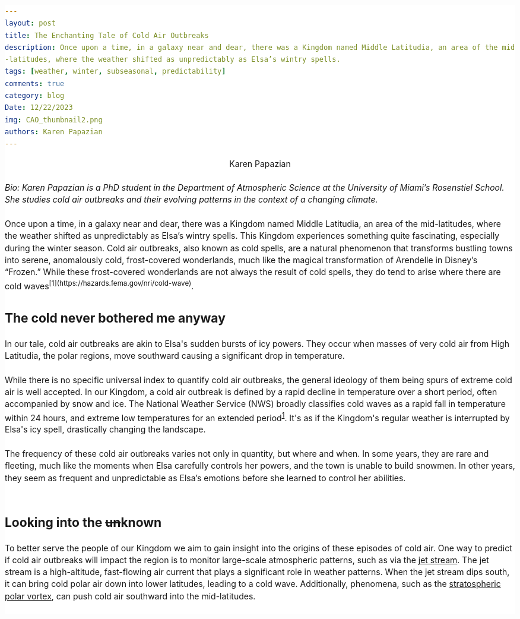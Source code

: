 ```yaml
---
layout: post
title: The Enchanting Tale of Cold Air Outbreaks
description: Once upon a time, in a galaxy near and dear, there was a Kingdom named Middle Latitudia, an area of the mid-latitudes, where the weather shifted as unpredictably as Elsa’s wintry spells.
tags: [weather, winter, subseasonal, predictability]
comments: true
category: blog
Date: 12/22/2023
img: CAO_thumbnail2.png
authors: Karen Papazian
---
```


<div style="text-align: center">Karen Papazian</div>
<br>
<i>Bio: Karen Papazian is a PhD student in the Department of Atmospheric Science at the University of Miami’s Rosenstiel School. She studies cold air outbreaks and their evolving patterns in the context of a changing climate.</i>
<br><br>
Once upon a time, in a galaxy near and dear, there was a Kingdom named Middle Latitudia, an area of the mid-latitudes, where the weather shifted as unpredictably as Elsa’s wintry spells. This Kingdom experiences something quite fascinating, especially during the winter season. Cold air outbreaks, also known as cold spells, are a natural phenomenon that transforms bustling towns into serene, anomalously cold, frost-covered wonderlands, much like the magical transformation of Arendelle in Disney’s “Frozen.” While these frost-covered wonderlands are not always the result of cold spells, they do tend to arise where there are cold waves<sup>[1](https://hazards.fema.gov/nri/cold-wave)</sup>.
<br>
<h2>The cold never bothered me anyway</h2>

In our tale, cold air outbreaks are akin to Elsa's sudden bursts of icy powers. They occur when masses of very cold air from High Latitudia, the polar regions, move southward causing a significant drop in temperature. 
<br><br>
While there is no specific universal index to quantify cold air outbreaks, the general ideology of them being spurs of extreme cold air is well accepted. In our Kingdom, a cold air outbreak is defined by a rapid decline in temperature over a short period, often accompanied by snow and ice. The National Weather Service (NWS) broadly classifies cold waves as a rapid fall in temperature within 24 hours, and extreme low temperatures for an extended period<sup>[1](https://hazards.fema.gov/nri/cold-wave)</sup>. It's as if the Kingdom's regular weather is interrupted by Elsa's icy spell, drastically changing the landscape.
<br><br>
The frequency of these cold air outbreaks varies not only in quantity, but where and when. In some years, they are rare and fleeting, much like the moments when Elsa carefully controls her powers, and the town is unable to build snowmen. In other years, they seem as frequent and unpredictable as Elsa’s emotions before she learned to control her abilities.
<br><br>
<h2>Looking into the <strike>un</strike>known</h2>

To better serve the people of our Kingdom we aim to gain insight into the origins of these episodes of cold air. One way to predict if cold air outbreaks will impact the region is to monitor large-scale atmospheric patterns, such as via the [jet stream](https://seasonedchaos.github.io/Seasoned-Chaos-presents-the-North-Atlantic-Oscillation/). The jet stream is a high-altitude, fast-flowing air current that plays a significant role in weather patterns. When the jet stream dips south, it can bring cold polar air down into lower latitudes, leading to a cold wave. Additionally, phenomena, such as the [stratospheric polar vortex](https://seasonedchaos.github.io/Things-are-getting-heated-the-science-behind-the-polar-vortex-and-stratospheric-warmings/), can push cold air southward into the mid-latitudes.
<br><br>